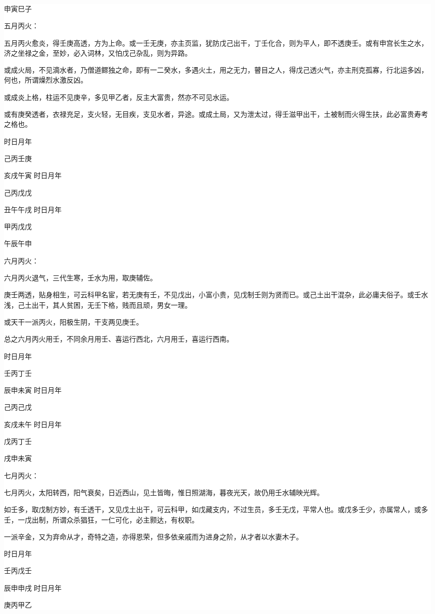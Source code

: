 申寅巳子  

五月丙火：  

五月丙火愈炎，得壬庚高透，方为上命。或一壬无庚，亦主页监，犹防戊己出干，丁壬化合，则为平人，即不透庚壬。或有申宫长生之水，济之坐禄之金，至妙，必入词林，又怕戊己杂乱，则为异路。  

或成火局，不见滴水者，乃僧道鳏独之命，即有一二癸水，多遇火土，用之无力，瞽目之人，得戊己透火气，亦主刑克孤寡，行北运多凶，何也，所谓燥烈水激反凶。  

或成炎上格，柱运不见庚辛，多见甲乙者，反主大富贵，然亦不可见水运。  

或有庚癸透者，衣禄充足，支火轻，无目疾，支见水者，异途。或成土局，又为泄太过，得壬滋甲出干，土被制而火得生扶，此必富贵寿考之格也。  

时日月年  

己丙壬庚  

亥戌午寅 时日月年  

己丙戊戊  

丑午午戌 时日月年  

甲丙戊戊  

午辰午申  

六月丙火：  

六月丙火退气，三代生寒，壬水为用，取庚辅佐。  

庚壬两透，贴身相生，可云科甲名宦，若无庚有壬，不见戊出，小富小贵，见戊制壬则为贤而已。或己土出干混杂，此必庸夫俗子。或壬水浅，己土出干，其人贫困，无壬下格，贱而且顽，男女一理。  

或天干一派丙火，阳极生阴，干支两见庚壬。  

总之六月丙火用壬，不同余月用壬、喜运行西北，六月用壬，喜运行西南。  

时日月年  

壬丙丁壬  

辰申未寅 时日月年  

己丙己戊  

亥戌未午 时日月年  

戊丙丁壬  

戌申未寅  

七月丙火：  

七月丙火，太阳转西，阳气衰矣，日近西山，见土皆晦，惟日照湖海，暮夜光天，故仍用壬水辅映光辉。  

如壬多，取戊制方妙，有壬透干，又见戊土出干，可云科甲，如戊藏支内，不过生员，多壬无戊，平常人也。或戊多壬少，亦属常人，或多壬，一戊出制，所谓众杀猖狂，一仁可化，必主颢达，有权职。  

一派辛金，又为弃命从才，奇特之造，亦得恩荣，但多依亲戚而为进身之阶，从才者以水妻木子。  

时日月年  

壬丙戊壬  

辰申申戌 时日月年  

庚丙甲乙  
